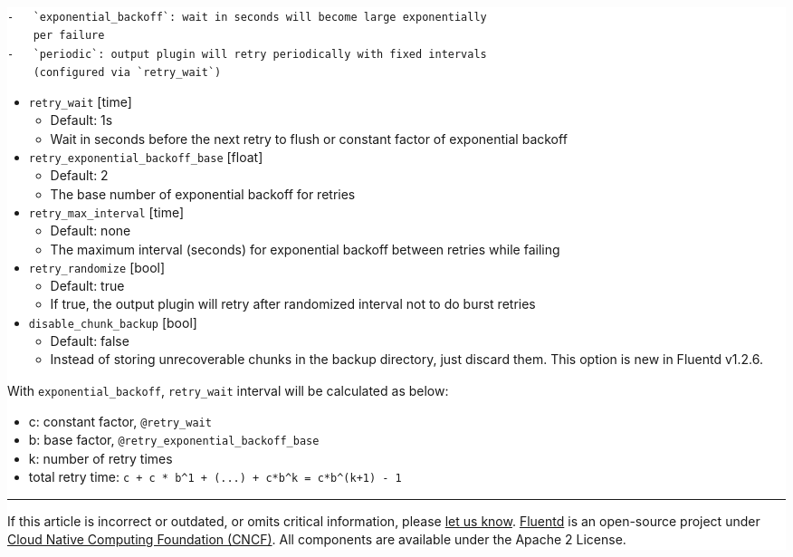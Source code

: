     -   `exponential_backoff`: wait in seconds will become large exponentially
        per failure
    -   `periodic`: output plugin will retry periodically with fixed intervals
        (configured via `retry_wait`)
-   `retry_wait` \[time\]
    -   Default: 1s
    -   Wait in seconds before the next retry to flush or constant factor of
        exponential backoff
-   `retry_exponential_backoff_base` \[float\]
    -   Default: 2
    -   The base number of exponential backoff for retries
-   `retry_max_interval` \[time\]
    -   Default: none
    -   The maximum interval (seconds) for exponential backoff between retries
        while failing
-   `retry_randomize` \[bool\]
    -   Default: true
    -   If true, the output plugin will retry after randomized interval not to
        do burst retries
-   `disable_chunk_backup` \[bool\]
    -   Default: false
    -   Instead of storing unrecoverable chunks in the backup directory, just
        discard them. This option is new in Fluentd v1.2.6.

With `exponential_backoff`, `retry_wait` interval will be calculated as below:

-   c: constant factor, `@retry_wait`
-   b: base factor, `@retry_exponential_backoff_base`
-   k: number of retry times
-   total retry time: `c + c * b^1 + (...) + c*b^k = c*b^(k+1) - 1`


------------------------------------------------------------------------

If this article is incorrect or outdated, or omits critical information, please
[let us know](https://github.com/fluent/fluentd-docs-gitbook/issues?state=open).
[Fluentd](http://www.fluentd.org/) is an open-source project under [Cloud Native
Computing Foundation (CNCF)](https://cncf.io/). All components are available
under the Apache 2 License.
